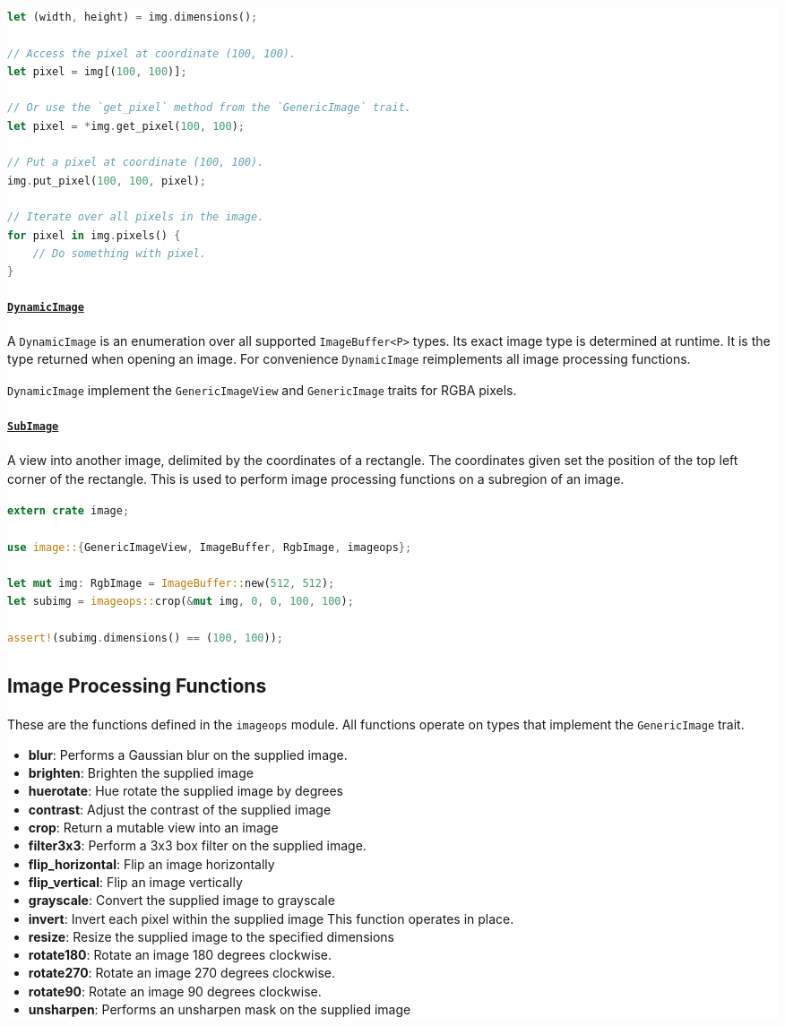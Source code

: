 ```rust
let (width, height) = img.dimensions();

// Access the pixel at coordinate (100, 100).
let pixel = img[(100, 100)];

// Or use the `get_pixel` method from the `GenericImage` trait.
let pixel = *img.get_pixel(100, 100);

// Put a pixel at coordinate (100, 100).
img.put_pixel(100, 100, pixel);

// Iterate over all pixels in the image.
for pixel in img.pixels() {
    // Do something with pixel.
}
```

#### [`DynamicImage`](https://docs.rs/image/*/image/enum.DynamicImage.html)
A `DynamicImage` is an enumeration over all supported `ImageBuffer<P>` types.
Its exact image type is determined at runtime. It is the type returned when opening an image.
For convenience `DynamicImage` reimplements all image processing functions.

`DynamicImage` implement the `GenericImageView` and `GenericImage` traits for RGBA pixels.

#### [`SubImage`](https://docs.rs/image/*/image/struct.SubImage.html)
A view into another image, delimited by the coordinates of a rectangle.
The coordinates given set the position of the top left corner of the rectangle.
This is used to perform image processing functions on a subregion of an image.

```rust
extern crate image;

use image::{GenericImageView, ImageBuffer, RgbImage, imageops};

let mut img: RgbImage = ImageBuffer::new(512, 512);
let subimg = imageops::crop(&mut img, 0, 0, 100, 100);

assert!(subimg.dimensions() == (100, 100));
```

## Image Processing Functions
These are the functions defined in the `imageops` module. All functions operate on types that implement the `GenericImage` trait.

+ **blur**: Performs a Gaussian blur on the supplied image.
+ **brighten**: Brighten the supplied image
+ **huerotate**: Hue rotate the supplied image by degrees
+ **contrast**: Adjust the contrast of the supplied image
+ **crop**: Return a mutable view into an image
+ **filter3x3**: Perform a 3x3 box filter on the supplied image.
+ **flip_horizontal**: Flip an image horizontally
+ **flip_vertical**: Flip an image vertically
+ **grayscale**: Convert the supplied image to grayscale
+ **invert**: Invert each pixel within the supplied image This function operates in place.
+ **resize**: Resize the supplied image to the specified dimensions
+ **rotate180**: Rotate an image 180 degrees clockwise.
+ **rotate270**: Rotate an image 270 degrees clockwise.
+ **rotate90**: Rotate an image 90 degrees clockwise.
+ **unsharpen**: Performs an unsharpen mask on the supplied image

